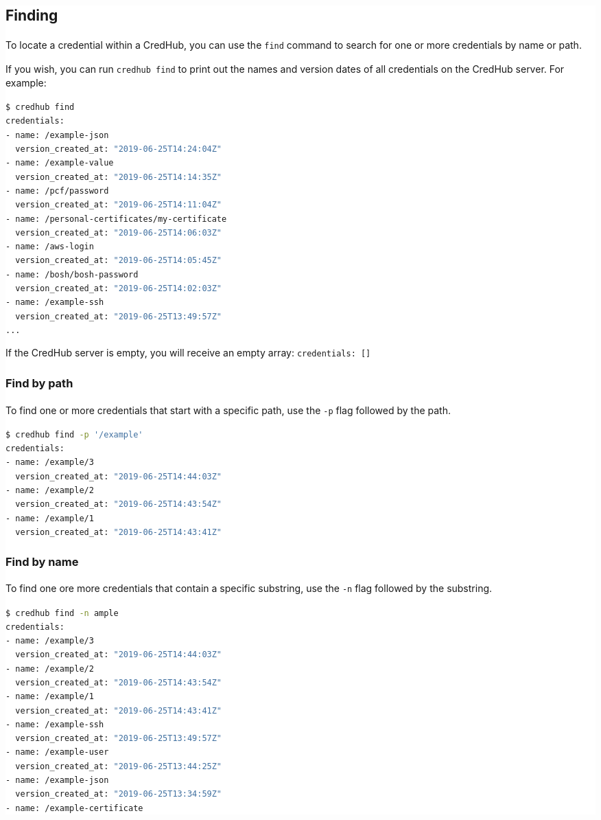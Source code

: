 ## Finding

To locate a credential within a CredHub, you can use the `find` command to search for one or more credentials by name or path.

If you wish, you can run `credhub find` to print out the names and version dates of all credentials on the CredHub server. For example:

```bash
$ credhub find
credentials:
- name: /example-json
  version_created_at: "2019-06-25T14:24:04Z"
- name: /example-value
  version_created_at: "2019-06-25T14:14:35Z"
- name: /pcf/password
  version_created_at: "2019-06-25T14:11:04Z"
- name: /personal-certificates/my-certificate
  version_created_at: "2019-06-25T14:06:03Z"
- name: /aws-login
  version_created_at: "2019-06-25T14:05:45Z"
- name: /bosh/bosh-password
  version_created_at: "2019-06-25T14:02:03Z"
- name: /example-ssh
  version_created_at: "2019-06-25T13:49:57Z"
...
```

If the CredHub server is empty, you will receive an empty array: `credentials: []`

### Find by path

To find one or more credentials that start with a specific path, use the `-p` flag followed by the path.

```bash
$ credhub find -p '/example'
credentials:
- name: /example/3
  version_created_at: "2019-06-25T14:44:03Z"
- name: /example/2
  version_created_at: "2019-06-25T14:43:54Z"
- name: /example/1
  version_created_at: "2019-06-25T14:43:41Z"
```

### Find by name

To find one ore more credentials that contain a specific substring, use the `-n` flag followed by the substring.

```bash
$ credhub find -n ample
credentials:
- name: /example/3
  version_created_at: "2019-06-25T14:44:03Z"
- name: /example/2
  version_created_at: "2019-06-25T14:43:54Z"
- name: /example/1
  version_created_at: "2019-06-25T14:43:41Z"
- name: /example-ssh
  version_created_at: "2019-06-25T13:49:57Z"
- name: /example-user
  version_created_at: "2019-06-25T13:44:25Z"
- name: /example-json
  version_created_at: "2019-06-25T13:34:59Z"
- name: /example-certificate
```